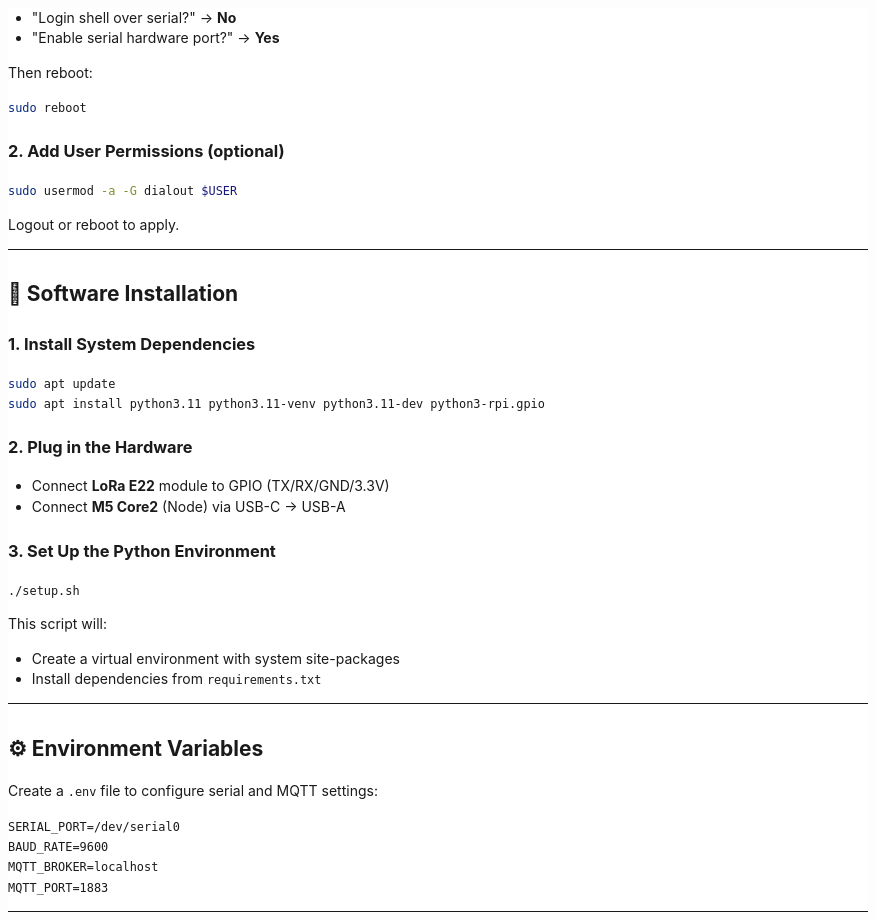- "Login shell over serial?" → **No**
- "Enable serial hardware port?" → **Yes**

Then reboot:

```bash
sudo reboot
```

### 2. Add User Permissions (optional)

```bash
sudo usermod -a -G dialout $USER
```

Logout or reboot to apply.

---

## 🚀 Software Installation

### 1. Install System Dependencies

```bash
sudo apt update
sudo apt install python3.11 python3.11-venv python3.11-dev python3-rpi.gpio
```

### 2. Plug in the Hardware

- Connect **LoRa E22** module to GPIO (TX/RX/GND/3.3V)
- Connect **M5 Core2** (Node) via USB-C → USB-A

### 3. Set Up the Python Environment

```bash
./setup.sh
```

This script will:
- Create a virtual environment with system site-packages
- Install dependencies from `requirements.txt`

---

## ⚙️ Environment Variables

Create a `.env` file to configure serial and MQTT settings:

```env
SERIAL_PORT=/dev/serial0
BAUD_RATE=9600
MQTT_BROKER=localhost
MQTT_PORT=1883
```

---